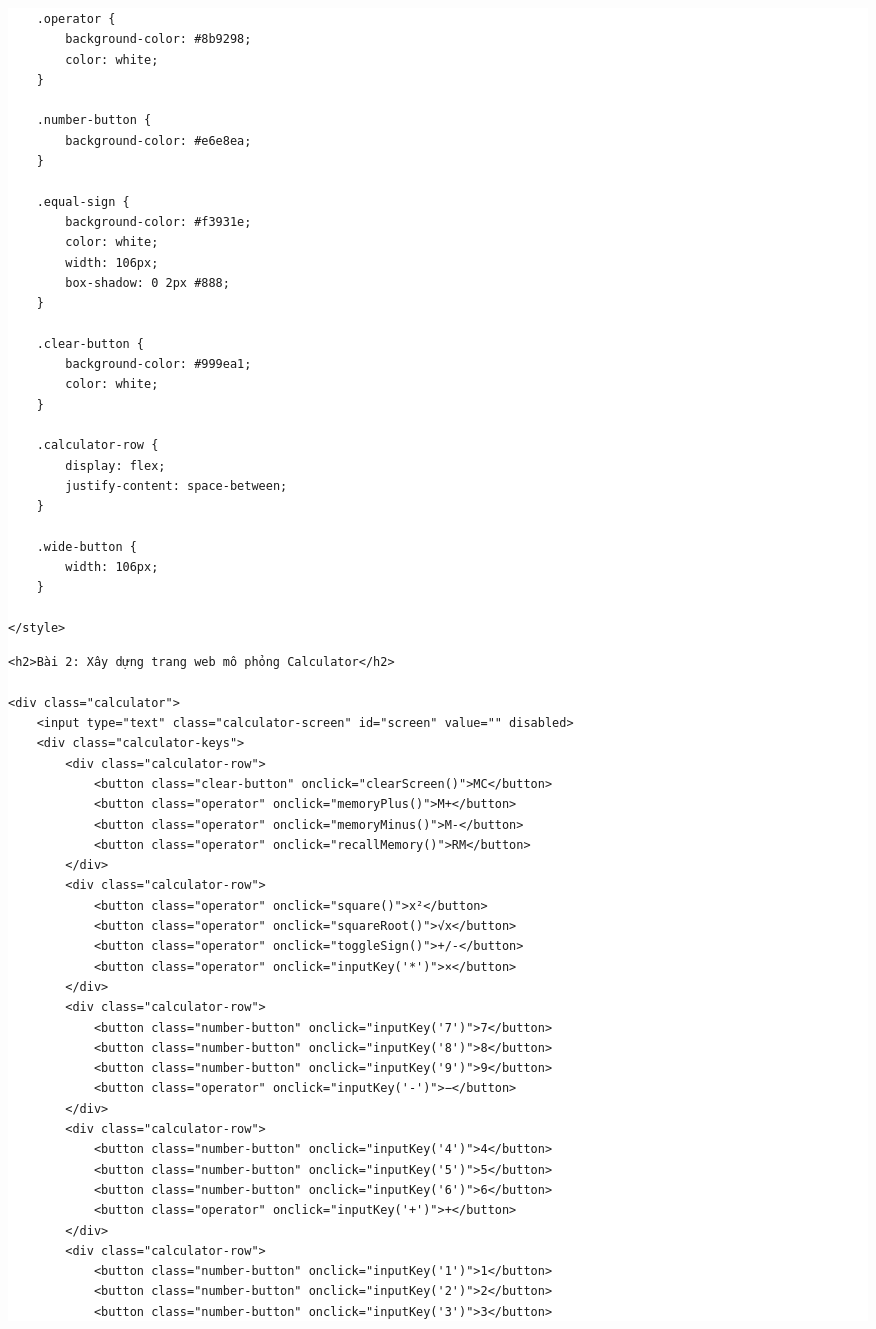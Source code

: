         .operator {
            background-color: #8b9298;
            color: white;
        }

        .number-button {
            background-color: #e6e8ea;
        }

        .equal-sign {
            background-color: #f3931e;
            color: white;
            width: 106px;
            box-shadow: 0 2px #888;
        }

        .clear-button {
            background-color: #999ea1;
            color: white;
        }

        .calculator-row {
            display: flex;
            justify-content: space-between;
        }

        .wide-button {
            width: 106px;
        }

    </style>
</head>
<body>

    <h2>Bài 2: Xây dựng trang web mô phỏng Calculator</h2>

    <div class="calculator">
        <input type="text" class="calculator-screen" id="screen" value="" disabled>
        <div class="calculator-keys">
            <div class="calculator-row">
                <button class="clear-button" onclick="clearScreen()">MC</button>
                <button class="operator" onclick="memoryPlus()">M+</button>
                <button class="operator" onclick="memoryMinus()">M-</button>
                <button class="operator" onclick="recallMemory()">RM</button>
            </div>
            <div class="calculator-row">
                <button class="operator" onclick="square()">x²</button>
                <button class="operator" onclick="squareRoot()">√x</button>
                <button class="operator" onclick="toggleSign()">+/-</button>
                <button class="operator" onclick="inputKey('*')">×</button>
            </div>
            <div class="calculator-row">
                <button class="number-button" onclick="inputKey('7')">7</button>
                <button class="number-button" onclick="inputKey('8')">8</button>
                <button class="number-button" onclick="inputKey('9')">9</button>
                <button class="operator" onclick="inputKey('-')">−</button>
            </div>
            <div class="calculator-row">
                <button class="number-button" onclick="inputKey('4')">4</button>
                <button class="number-button" onclick="inputKey('5')">5</button>
                <button class="number-button" onclick="inputKey('6')">6</button>
                <button class="operator" onclick="inputKey('+')">+</button>
            </div>
            <div class="calculator-row">
                <button class="number-button" onclick="inputKey('1')">1</button>
                <button class="number-button" onclick="inputKey('2')">2</button>
                <button class="number-button" onclick="inputKey('3')">3</button>